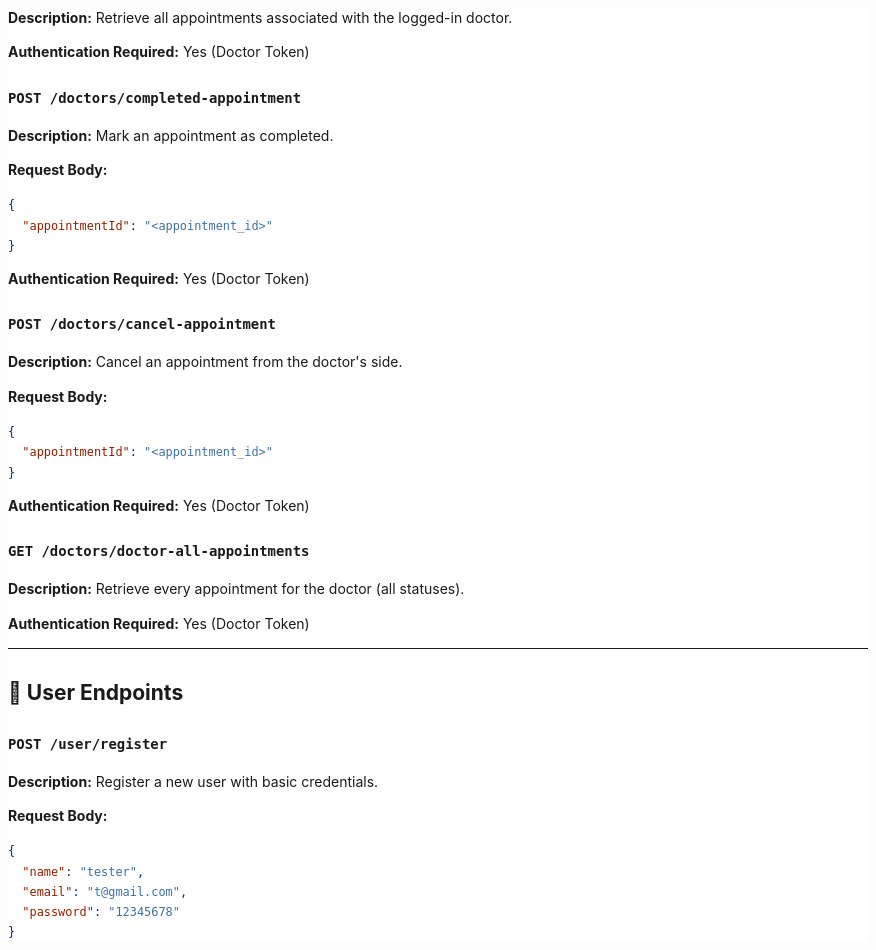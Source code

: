 **Description:**
Retrieve all appointments associated with the logged-in doctor.

**Authentication Required:**
Yes (Doctor Token)

### `POST /doctors/completed-appointment`

**Description:**
Mark an appointment as completed.

**Request Body:**
```json
{
  "appointmentId": "<appointment_id>"
}
```

**Authentication Required:**
Yes (Doctor Token)

### `POST /doctors/cancel-appointment`

**Description:**
Cancel an appointment from the doctor's side.

**Request Body:**
```json
{
  "appointmentId": "<appointment_id>"
}
```

**Authentication Required:**
Yes (Doctor Token)

### `GET /doctors/doctor-all-appointments`

**Description:**
Retrieve every appointment for the doctor (all statuses).

**Authentication Required:**
Yes (Doctor Token)

---

## 🙋 User Endpoints

### `POST /user/register`

**Description:**
Register a new user with basic credentials.

**Request Body:**
```json
{
  "name": "tester",
  "email": "t@gmail.com",
  "password": "12345678"
}
```
